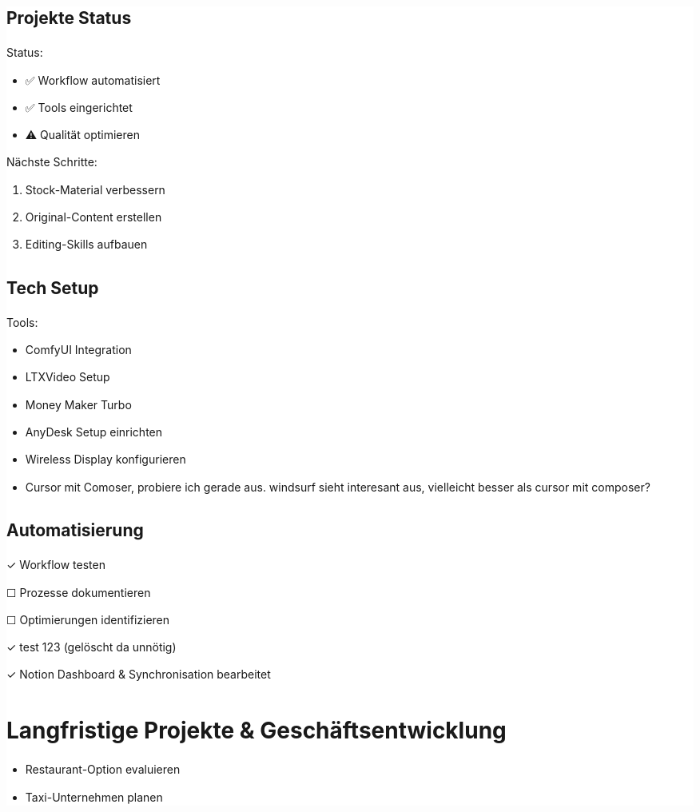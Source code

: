 
## Projekte Status


Status:


- ✅ Workflow automatisiert

- ✅ Tools eingerichtet

- ⚠️ Qualität optimieren

Nächste Schritte:


1. Stock-Material verbessern

1. Original-Content erstellen

1. Editing-Skills aufbauen

## Tech Setup


Tools:


- ComfyUI Integration

- LTXVideo Setup

- Money Maker Turbo

- AnyDesk Setup einrichten

- Wireless Display konfigurieren

- Cursor mit Comoser, probiere ich gerade aus. windsurf sieht interesant aus, vielleicht besser als cursor mit composer?

## Automatisierung


✓ Workflow testen

☐ Prozesse dokumentieren

☐ Optimierungen identifizieren

✓ test 123 (gelöscht da unnötig)

✓ Notion Dashboard & Synchronisation bearbeitet

# Langfristige Projekte & Geschäftsentwicklung


- Restaurant-Option evaluieren

- Taxi-Unternehmen planen
